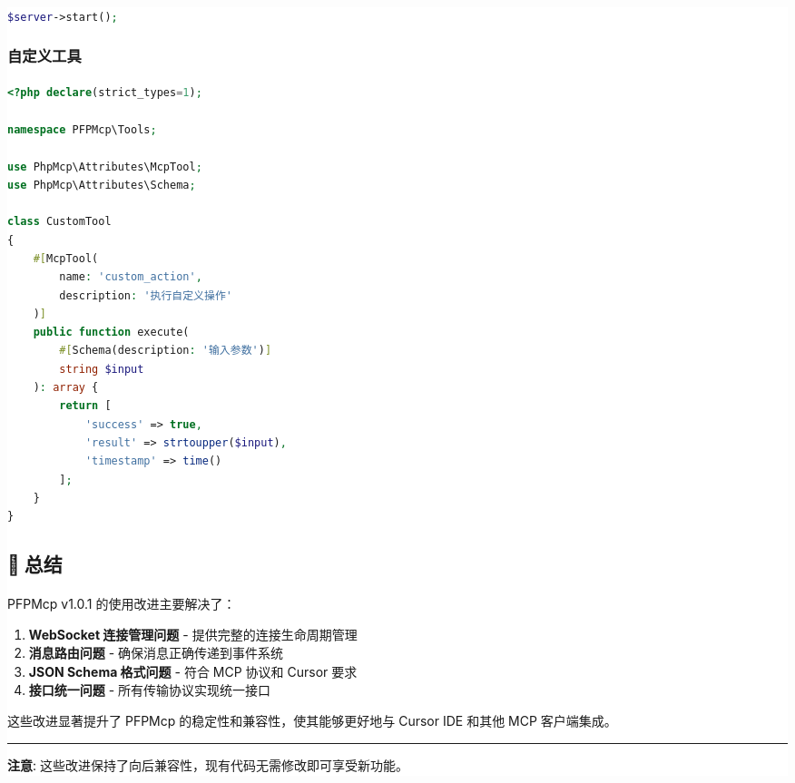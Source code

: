 ```php
$server->start();
```

### 自定义工具
```php
<?php declare(strict_types=1);

namespace PFPMcp\Tools;

use PhpMcp\Attributes\McpTool;
use PhpMcp\Attributes\Schema;

class CustomTool
{
    #[McpTool(
        name: 'custom_action',
        description: '执行自定义操作'
    )]
    public function execute(
        #[Schema(description: '输入参数')]
        string $input
    ): array {
        return [
            'success' => true,
            'result' => strtoupper($input),
            'timestamp' => time()
        ];
    }
}
```

## 🎯 总结

PFPMcp v1.0.1 的使用改进主要解决了：

1. **WebSocket 连接管理问题** - 提供完整的连接生命周期管理
2. **消息路由问题** - 确保消息正确传递到事件系统
3. **JSON Schema 格式问题** - 符合 MCP 协议和 Cursor 要求
4. **接口统一问题** - 所有传输协议实现统一接口

这些改进显著提升了 PFPMcp 的稳定性和兼容性，使其能够更好地与 Cursor IDE 和其他 MCP 客户端集成。

---

**注意**: 这些改进保持了向后兼容性，现有代码无需修改即可享受新功能。
